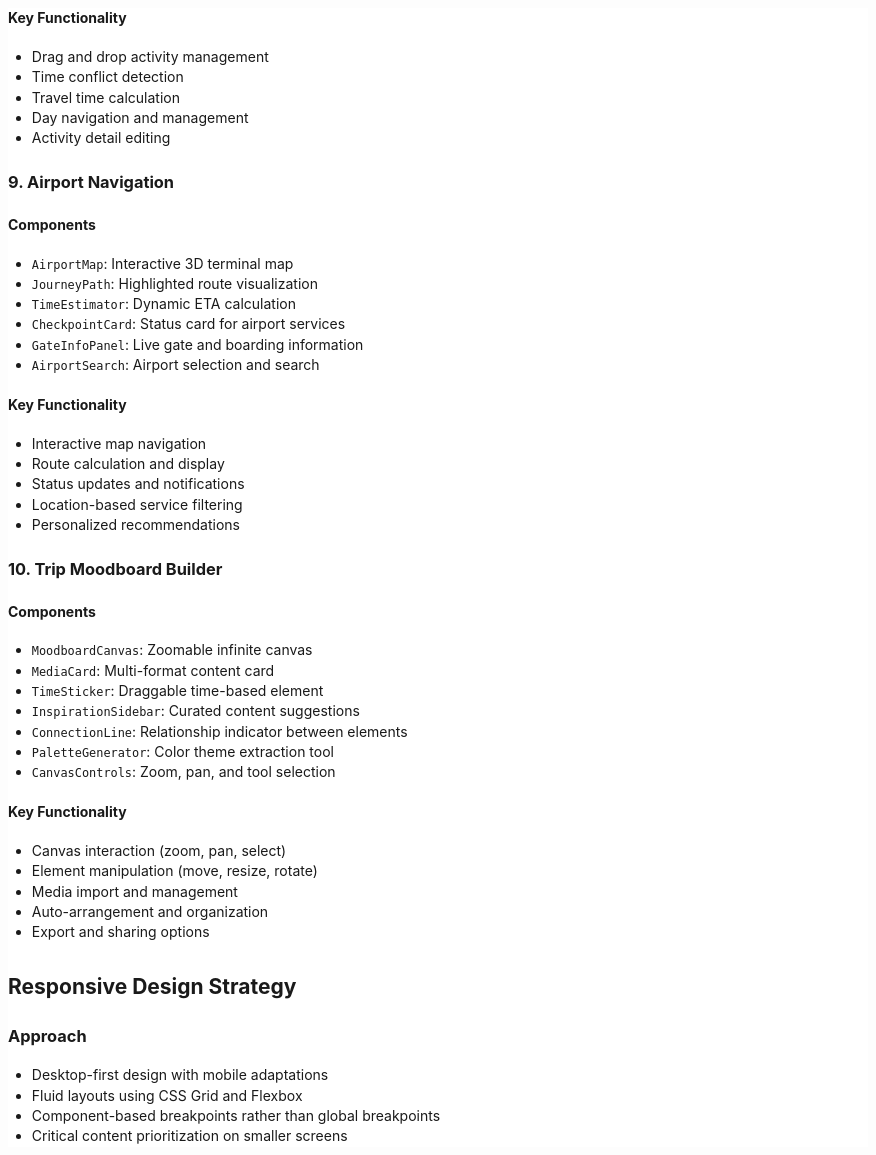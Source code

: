 #### Key Functionality
- Drag and drop activity management
- Time conflict detection
- Travel time calculation
- Day navigation and management
- Activity detail editing

### 9. Airport Navigation

#### Components
- `AirportMap`: Interactive 3D terminal map
- `JourneyPath`: Highlighted route visualization
- `TimeEstimator`: Dynamic ETA calculation
- `CheckpointCard`: Status card for airport services
- `GateInfoPanel`: Live gate and boarding information
- `AirportSearch`: Airport selection and search

#### Key Functionality
- Interactive map navigation
- Route calculation and display
- Status updates and notifications
- Location-based service filtering
- Personalized recommendations

### 10. Trip Moodboard Builder

#### Components
- `MoodboardCanvas`: Zoomable infinite canvas
- `MediaCard`: Multi-format content card
- `TimeSticker`: Draggable time-based element
- `InspirationSidebar`: Curated content suggestions
- `ConnectionLine`: Relationship indicator between elements
- `PaletteGenerator`: Color theme extraction tool
- `CanvasControls`: Zoom, pan, and tool selection

#### Key Functionality
- Canvas interaction (zoom, pan, select)
- Element manipulation (move, resize, rotate)
- Media import and management
- Auto-arrangement and organization
- Export and sharing options

## Responsive Design Strategy

### Approach
- Desktop-first design with mobile adaptations
- Fluid layouts using CSS Grid and Flexbox
- Component-based breakpoints rather than global breakpoints
- Critical content prioritization on smaller screens
